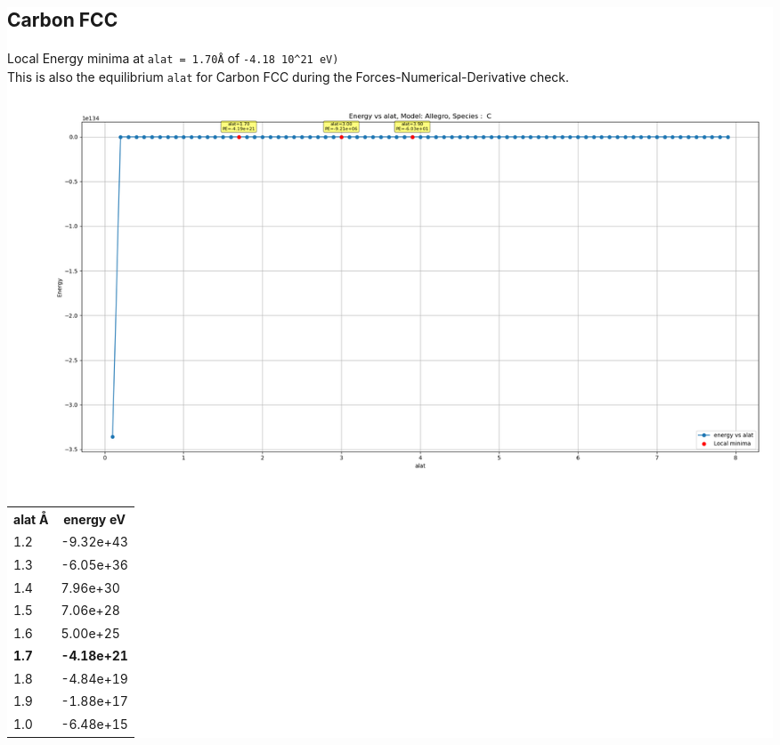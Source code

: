 ## Carbon FCC
Local Energy minima at `alat = 1.70Å` of `-4.18 10^21 eV)`\
This is also the equilibrium `alat` for Carbon FCC during the Forces-Numerical-Derivative check. 

<img width = "1280px" src = "plots/carbon-FCC-energy-alat-ALLEGRO-0-8.png">


<table>
<tr><th>alat Å</th> <th> energy eV </th> </tr>
<tr><td>1.2 </td> <td>-9.32e+43</td></tr>
<tr><td>1.3 </td> <td>-6.05e+36</td></tr>
<tr><td>1.4 </td> <td>7.96e+30</td></tr>
<tr><td>1.5 </td> <td>7.06e+28</td></tr>
<tr><td>1.6 </td> <td>5.00e+25</td></tr>
<tr><td><b>1.7</b> </td> <td><b>-4.18e+21</b></td></tr>
<tr><td>1.8 </td> <td>-4.84e+19</td></tr>
<tr><td>1.9 </td> <td>-1.88e+17</td></tr>
<tr><td>1.0 </td> <td>-6.48e+15</td></tr>
</table>

